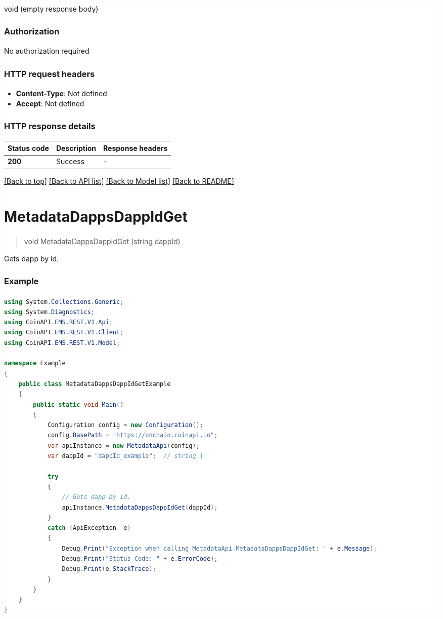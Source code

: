 void (empty response body)

### Authorization

No authorization required

### HTTP request headers

 - **Content-Type**: Not defined
 - **Accept**: Not defined


### HTTP response details
| Status code | Description | Response headers |
|-------------|-------------|------------------|
| **200** | Success |  -  |

[[Back to top]](#) [[Back to API list]](../README.md#documentation-for-api-endpoints) [[Back to Model list]](../README.md#documentation-for-models) [[Back to README]](../README.md)

<a id="metadatadappsdappidget"></a>
# **MetadataDappsDappIdGet**
> void MetadataDappsDappIdGet (string dappId)

Gets dapp by id.

### Example
```csharp
using System.Collections.Generic;
using System.Diagnostics;
using CoinAPI.EMS.REST.V1.Api;
using CoinAPI.EMS.REST.V1.Client;
using CoinAPI.EMS.REST.V1.Model;

namespace Example
{
    public class MetadataDappsDappIdGetExample
    {
        public static void Main()
        {
            Configuration config = new Configuration();
            config.BasePath = "https://onchain.coinapi.io";
            var apiInstance = new MetadataApi(config);
            var dappId = "dappId_example";  // string | 

            try
            {
                // Gets dapp by id.
                apiInstance.MetadataDappsDappIdGet(dappId);
            }
            catch (ApiException  e)
            {
                Debug.Print("Exception when calling MetadataApi.MetadataDappsDappIdGet: " + e.Message);
                Debug.Print("Status Code: " + e.ErrorCode);
                Debug.Print(e.StackTrace);
            }
        }
    }
}
```
